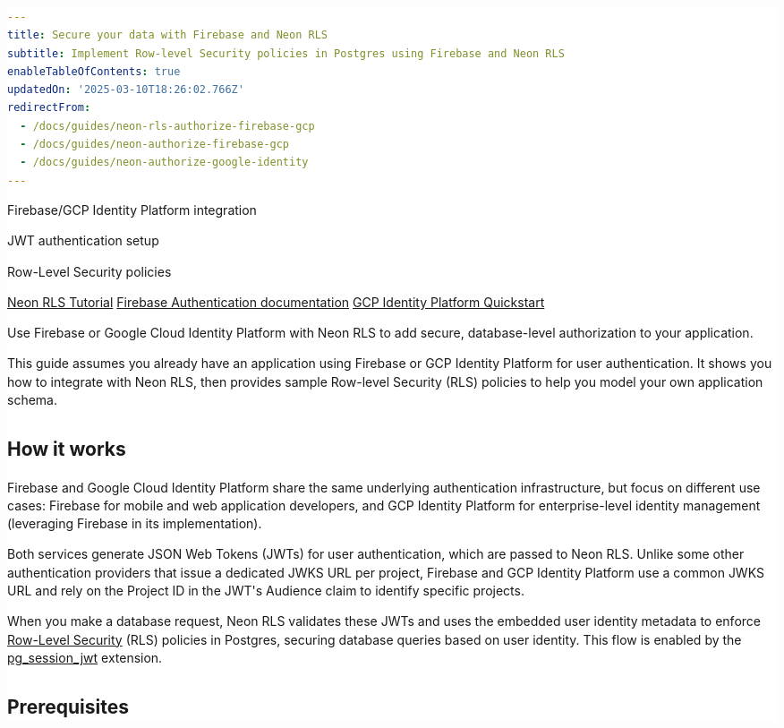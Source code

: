 ```yaml
---
title: Secure your data with Firebase and Neon RLS
subtitle: Implement Row-level Security policies in Postgres using Firebase and Neon RLS
enableTableOfContents: true
updatedOn: '2025-03-10T18:26:02.766Z'
redirectFrom:
  - /docs/guides/neon-rls-authorize-firebase-gcp
  - /docs/guides/neon-authorize-firebase-gcp
  - /docs/guides/neon-authorize-google-identity
---
```


<InfoBlock>
<DocsList title="What You'll Learn">
  <p>Firebase/GCP Identity Platform integration</p>
  <p>JWT authentication setup</p>
  <p>Row-Level Security policies</p>
</DocsList>

<DocsList title="Related docs" theme="docs">
  <a href="/docs/guides/neon-rls-tutorial">Neon RLS Tutorial</a>
  <a href="https://firebase.google.com/docs/auth">Firebase Authentication documentation</a>
  <a href="https://cloud.google.com/identity-platform/docs/sign-in-user-email">GCP Identity Platform Quickstart</a>
</DocsList>
</InfoBlock>

Use Firebase or Google Cloud Identity Platform with Neon RLS to add secure, database-level authorization to your application.

This guide assumes you already have an application using Firebase or GCP Identity Platform for user authentication. It shows you how to integrate with Neon RLS, then provides sample Row-level Security (RLS) policies to help you model your own application schema.

## How it works

Firebase and Google Cloud Identity Platform share the same underlying authentication infrastructure, but focus on different use cases: Firebase for mobile and web application developers, and GCP Identity Platform for enterprise-level identity management (leveraging Firebase in its implementation).

Both services generate JSON Web Tokens (JWTs) for user authentication, which are passed to Neon RLS. Unlike some other authentication providers that issue a dedicated JWKS URL per project, Firebase and GCP Identity Platform use a common JWKS URL and rely on the Project ID in the JWT's Audience claim to identify specific projects.

When you make a database request, Neon RLS validates these JWTs and uses the embedded user identity metadata to enforce [Row-Level Security](/postgresql/postgresql-administration/postgresql-row-level-security) (RLS) policies in Postgres, securing database queries based on user identity. This flow is enabled by the [pg_session_jwt](https://github.com/neondatabase/pg_session_jwt) extension.

## Prerequisites
